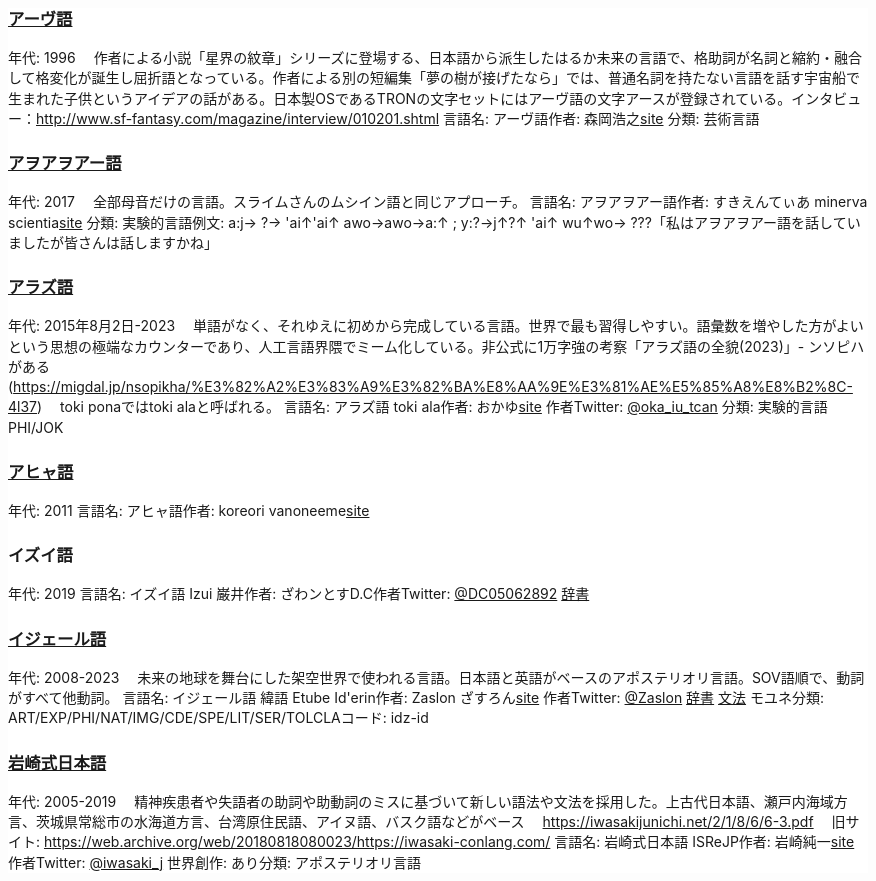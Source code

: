 ### [アーヴ語](http://dadh-baronr.s5.xrea.com/)
年代: 1996
　作者による小説「星界の紋章」シリーズに登場する、日本語から派生したはるか未来の言語で、格助詞が名詞と縮約・融合して格変化が誕生し屈折語となっている。作者による別の短編集「夢の樹が接げたなら」では、普通名詞を持たない言語を話す宇宙船で生まれた子供というアイデアの話がある。日本製OSであるTRONの文字セットにはアーヴ語の文字アースが登録されている。インタビュー：http://www.sf-fantasy.com/magazine/interview/010201.shtml
言語名: アーヴ語作者: 森岡浩之[site](http://dadh-baronr.s5.xrea.com/) 分類: 芸術言語

### [アヲアヲアー語](https://twitter.com/cicada3301_kig/status/897798456898576384)
年代: 2017
　全部母音だけの言語。スライムさんのムシイン語と同じアプローチ。
言語名: アヲアヲアー語作者: すきえんてぃあ minerva scientia[site](https://twitter.com/cicada3301_kig/status/897798456898576384) 分類: 実験的言語例文: a:j→ ?→ 'ai↑'ai↑ awo→awo→a:↑ ; y:?→j↑?↑ 'ai↑ wu↑wo→ ???「私はアヲアヲアー語を話していましたが皆さんは話しますかね」

### [アラズ語](https://cogas.github.io/pages/runbau/araz_go/)
年代: 2015年8月2日-2023
　単語がなく、それゆえに初めから完成している言語。世界で最も習得しやすい。語彙数を増やした方がよいという思想の極端なカウンターであり、人工言語界隈でミーム化している。非公式に1万字強の考察「アラズ語の全貌(2023)」- ンソピハ がある(https://migdal.jp/nsopikha/%E3%82%A2%E3%83%A9%E3%82%BA%E8%AA%9E%E3%81%AE%E5%85%A8%E8%B2%8C-4l37)
　toki ponaではtoki alaと呼ばれる。
言語名: アラズ語 toki ala作者: おかゆ[site](https://cogas.github.io/pages/runbau/araz_go/) 作者Twitter: [@oka_iu_tcan](https://twitter.com/oka_iu_tcan) 分類: 実験的言語 PHI/JOK

### [アヒャ語](https://w.atwiki.jp/koreori/pages/63.html)
年代: 2011
言語名: アヒャ語作者: koreori vanoneeme[site](https://w.atwiki.jp/koreori/pages/63.html) 

### イズイ語
年代: 2019
言語名: イズイ語 Izui 巌井作者: ざわンとすD.C作者Twitter: [@DC05062892](https://twitter.com/DC05062892) [辞書](https://writening.net/page?4GvM2x) 

### [イジェール語](https://zaslon.info/idyer/)
年代: 2008-2023
　未来の地球を舞台にした架空世界で使われる言語。日本語と英語がベースのアポステリオリ言語。SOV語順で、動詞がすべて他動詞。
言語名: イジェール語 緯語 Etube Id'erin作者: Zaslon ざすろん[site](https://zaslon.info/idyer/) 作者Twitter: [@Zaslon](https://twitter.com/Zaslon) [辞書](https://zaslon.info/dict/dict.php) [文法](https://zaslon.info/idyerin/%e6%96%87%e5%ad%97%e3%81%a8%e7%99%ba%e9%9f%b3/) モユネ分類: ART/EXP/PHI/NAT/IMG/CDE/SPE/LIT/SER/TOLCLAコード: idz-id

### [岩崎式日本語](https://iwasakijunichi.net/2/1/8/8/8-15.pdf)
年代: 2005-2019
　精神疾患者や失語者の助詞や助動詞のミスに基づいて新しい語法や文法を採用した。上古代日本語、瀬戸内海域方言、茨城県常総市の水海道方言、台湾原住民語、アイヌ語、バスク語などがベース
　https://iwasakijunichi.net/2/1/8/6/6-3.pdf
　旧サイト: https://web.archive.org/web/20180818080023/https://iwasaki-conlang.com/
言語名: 岩崎式日本語 ISReJP作者: 岩崎純一[site](https://iwasakijunichi.net/2/1/8/8/8-15.pdf) 作者Twitter: [@iwasaki_j](https://twitter.com/iwasaki_j) 世界創作: あり分類: アポステリオリ言語
